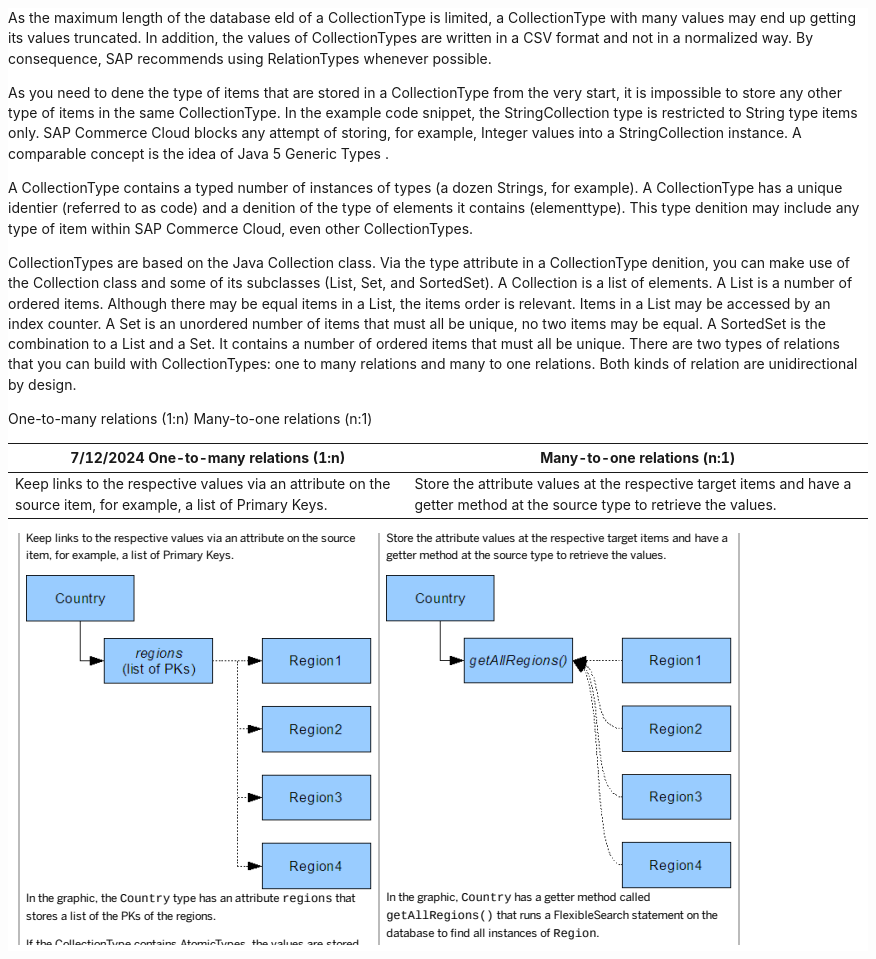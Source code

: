 As the maximum length of the database eld of a CollectionType is limited, a CollectionType with many values may end up getting its values truncated. In addition, the values of CollectionTypes are written in a CSV format and not in a normalized way. By consequence, SAP recommends using RelationTypes whenever possible.

As you need to dene the type of items that are stored in a CollectionType from the very start, it is impossible to store any other type of items in the same CollectionType. In the example code snippet, the StringCollection type is restricted to String type items only. SAP Commerce Cloud blocks any attempt of storing, for example, Integer values into a StringCollection instance. A comparable concept is the idea of Java 5 Generic Types .

A CollectionType contains a typed number of instances of types (a dozen Strings, for example). A CollectionType has a unique identier (referred to as code) and a denition of the type of elements it contains (elementtype). This type denition may include any type of item within SAP Commerce Cloud, even other CollectionTypes.

CollectionTypes are based on the Java Collection class. Via the type attribute in a CollectionType denition, you can make use of the Collection class and some of its subclasses (List, Set, and SortedSet). A Collection is a list of elements. A List is a number of ordered items. Although there may be equal items in a List, the items order is relevant. Items in a List may be accessed by an index counter. A Set is an unordered number of items that must all be unique, no two items may be equal. A SortedSet is the combination to a List and a Set. It contains a number of ordered items that must all be unique. There are two types of relations that you can build with CollectionTypes: one to many relations and many to one relations. Both kinds of relation are unidirectional by design.

One-to-many relations (1:n) Many-to-one relations (n:1)

| 7/12/2024 One-to-many relations (1:n)                                                                         | Many-to-one relations (n:1)                                                                                                   |
|---------------------------------------------------------------------------------------------------------------|-------------------------------------------------------------------------------------------------------------------------------|
| Keep links to the respective values via an attribute on the source item, for example, a list of Primary Keys. | Store the attribute values at the respective target items and have a getter method at the source type to retrieve the values. |

![40_image_0.png](40_image_0.png)
